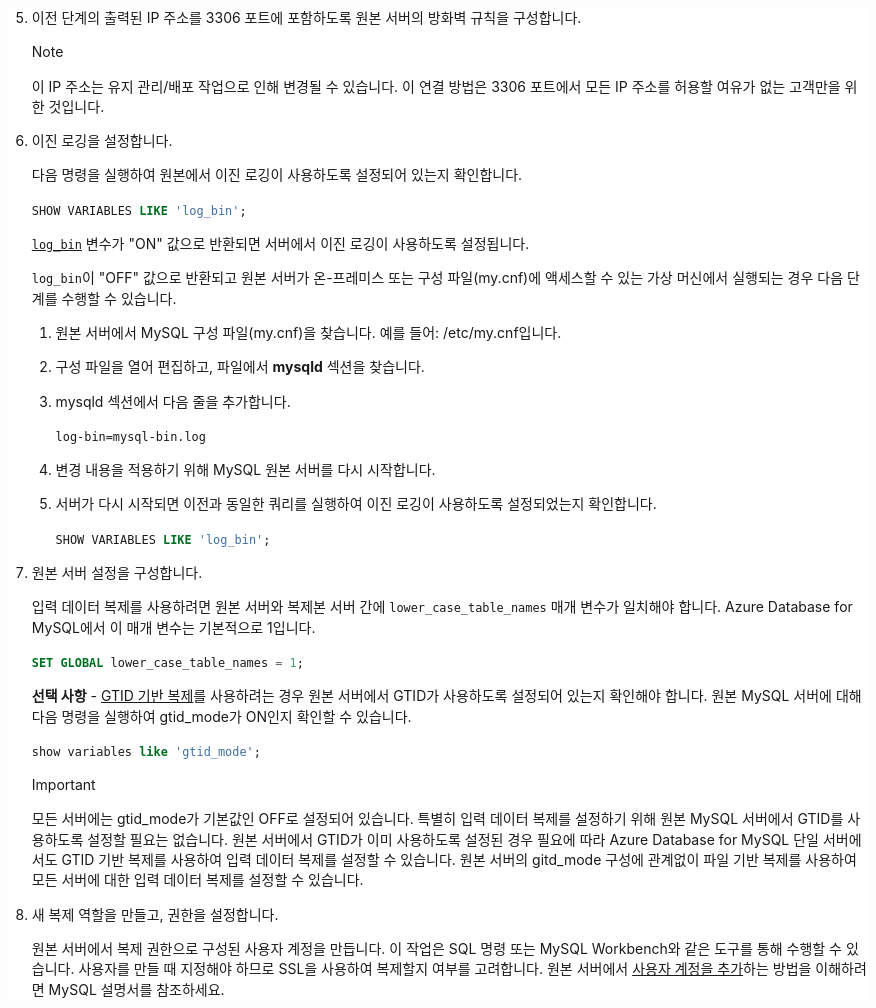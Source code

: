    5. 이전 단계의 출력된 IP 주소를 3306 포트에 포함하도록 원본 서버의 방화벽 규칙을 구성합니다.

      > [!NOTE]
      > 이 IP 주소는 유지 관리/배포 작업으로 인해 변경될 수 있습니다. 이 연결 방법은 3306 포트에서 모든 IP 주소를 허용할 여유가 없는 고객만을 위한 것입니다.
  
3. 이진 로깅을 설정합니다.

   다음 명령을 실행하여 원본에서 이진 로깅이 사용하도록 설정되어 있는지 확인합니다.

   ```sql
   SHOW VARIABLES LIKE 'log_bin';
   ```

   [`log_bin`](https://dev.mysql.com/doc/refman/8.0/en/replication-options-binary-log.html#sysvar_log_bin) 변수가 "ON" 값으로 반환되면 서버에서 이진 로깅이 사용하도록 설정됩니다.

   `log_bin`이 "OFF" 값으로 반환되고 원본 서버가 온-프레미스 또는 구성 파일(my.cnf)에 액세스할 수 있는 가상 머신에서 실행되는 경우 다음 단계를 수행할 수 있습니다.
   1. 원본 서버에서 MySQL 구성 파일(my.cnf)을 찾습니다. 예를 들어: /etc/my.cnf입니다.
   2. 구성 파일을 열어 편집하고, 파일에서 **mysqld** 섹션을 찾습니다.
   3. mysqld 섹션에서 다음 줄을 추가합니다.

       ```bash
       log-bin=mysql-bin.log
       ```

   4. 변경 내용을 적용하기 위해 MySQL 원본 서버를 다시 시작합니다.
   5. 서버가 다시 시작되면 이전과 동일한 쿼리를 실행하여 이진 로깅이 사용하도록 설정되었는지 확인합니다.

      ```sql
      SHOW VARIABLES LIKE 'log_bin';
      ```

4. 원본 서버 설정을 구성합니다.

   입력 데이터 복제를 사용하려면 원본 서버와 복제본 서버 간에 `lower_case_table_names` 매개 변수가 일치해야 합니다. Azure Database for MySQL에서 이 매개 변수는 기본적으로 1입니다.

   ```sql
   SET GLOBAL lower_case_table_names = 1;
   ```

   **선택 사항** - [GTID 기반 복제](https://dev.mysql.com/doc/mysql-replication-excerpt/5.7/en/replication-gtids-concepts.html)를 사용하려는 경우 원본 서버에서 GTID가 사용하도록 설정되어 있는지 확인해야 합니다. 원본 MySQL 서버에 대해 다음 명령을 실행하여 gtid_mode가 ON인지 확인할 수 있습니다.

   ```sql
   show variables like 'gtid_mode';
   ```

   >[!IMPORTANT]
   > 모든 서버에는 gtid_mode가 기본값인 OFF로 설정되어 있습니다. 특별히 입력 데이터 복제를 설정하기 위해 원본 MySQL 서버에서 GTID를 사용하도록 설정할 필요는 없습니다. 원본 서버에서 GTID가 이미 사용하도록 설정된 경우 필요에 따라 Azure Database for MySQL 단일 서버에서도 GTID 기반 복제를 사용하여 입력 데이터 복제를 설정할 수 있습니다. 원본 서버의 gitd_mode 구성에 관계없이 파일 기반 복제를 사용하여 모든 서버에 대한 입력 데이터 복제를 설정할 수 있습니다.

5. 새 복제 역할을 만들고, 권한을 설정합니다.

   원본 서버에서 복제 권한으로 구성된 사용자 계정을 만듭니다. 이 작업은 SQL 명령 또는 MySQL Workbench와 같은 도구를 통해 수행할 수 있습니다. 사용자를 만들 때 지정해야 하므로 SSL을 사용하여 복제할지 여부를 고려합니다. 원본 서버에서 [사용자 계정을 추가](https://dev.mysql.com/doc/refman/5.7/en/user-names.html)하는 방법을 이해하려면 MySQL 설명서를 참조하세요.
